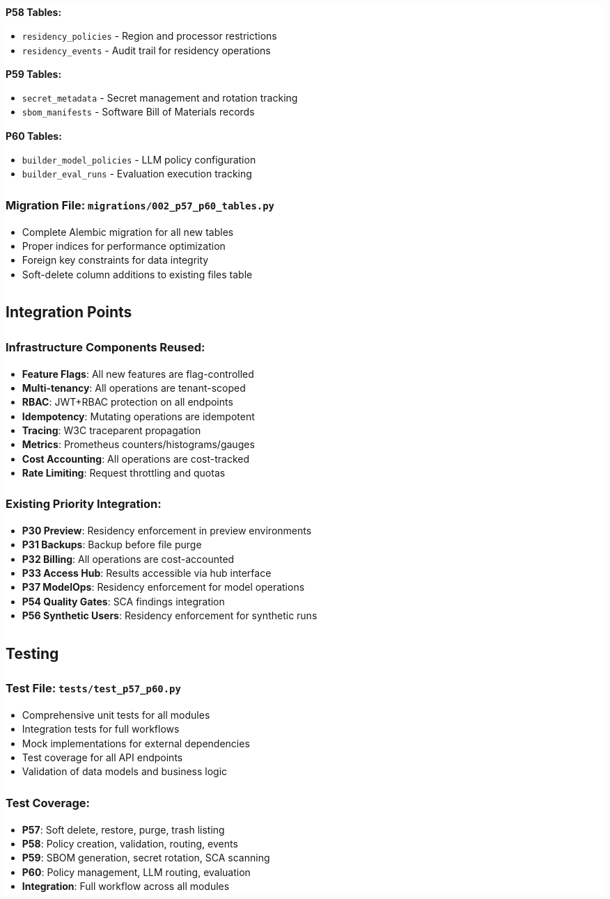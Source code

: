 **P58 Tables:**
- `residency_policies` - Region and processor restrictions
- `residency_events` - Audit trail for residency operations

**P59 Tables:**
- `secret_metadata` - Secret management and rotation tracking
- `sbom_manifests` - Software Bill of Materials records

**P60 Tables:**
- `builder_model_policies` - LLM policy configuration
- `builder_eval_runs` - Evaluation execution tracking

### Migration File: `migrations/002_p57_p60_tables.py`
- Complete Alembic migration for all new tables
- Proper indices for performance optimization
- Foreign key constraints for data integrity
- Soft-delete column additions to existing files table

## Integration Points

### Infrastructure Components Reused:
- **Feature Flags**: All new features are flag-controlled
- **Multi-tenancy**: All operations are tenant-scoped
- **RBAC**: JWT+RBAC protection on all endpoints
- **Idempotency**: Mutating operations are idempotent
- **Tracing**: W3C traceparent propagation
- **Metrics**: Prometheus counters/histograms/gauges
- **Cost Accounting**: All operations are cost-tracked
- **Rate Limiting**: Request throttling and quotas

### Existing Priority Integration:
- **P30 Preview**: Residency enforcement in preview environments
- **P31 Backups**: Backup before file purge
- **P32 Billing**: All operations are cost-accounted
- **P33 Access Hub**: Results accessible via hub interface
- **P37 ModelOps**: Residency enforcement for model operations
- **P54 Quality Gates**: SCA findings integration
- **P56 Synthetic Users**: Residency enforcement for synthetic runs

## Testing

### Test File: `tests/test_p57_p60.py`
- Comprehensive unit tests for all modules
- Integration tests for full workflows
- Mock implementations for external dependencies
- Test coverage for all API endpoints
- Validation of data models and business logic

### Test Coverage:
- **P57**: Soft delete, restore, purge, trash listing
- **P58**: Policy creation, validation, routing, events
- **P59**: SBOM generation, secret rotation, SCA scanning
- **P60**: Policy management, LLM routing, evaluation
- **Integration**: Full workflow across all modules
